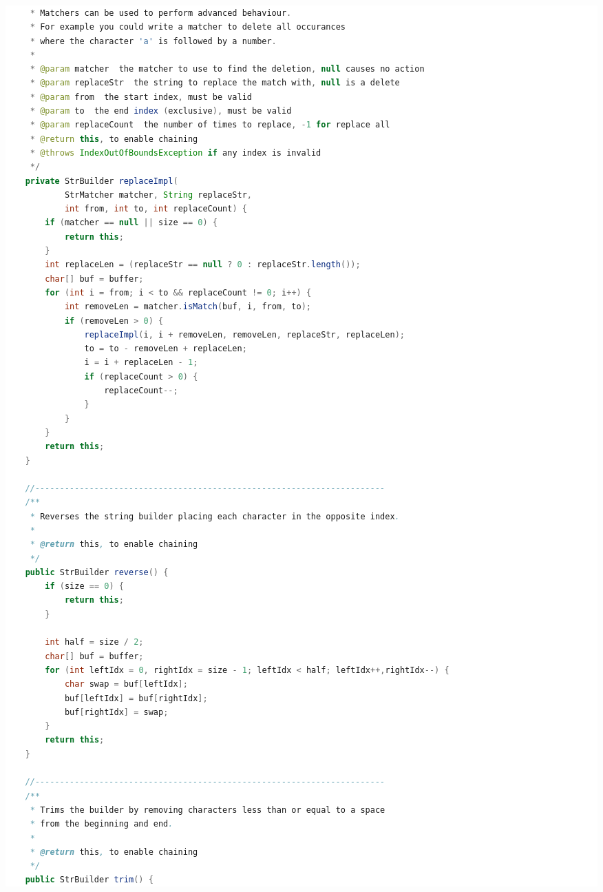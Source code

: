 ```java
     * Matchers can be used to perform advanced behaviour.
     * For example you could write a matcher to delete all occurances
     * where the character 'a' is followed by a number.
     *
     * @param matcher  the matcher to use to find the deletion, null causes no action
     * @param replaceStr  the string to replace the match with, null is a delete
     * @param from  the start index, must be valid
     * @param to  the end index (exclusive), must be valid
     * @param replaceCount  the number of times to replace, -1 for replace all
     * @return this, to enable chaining
     * @throws IndexOutOfBoundsException if any index is invalid
     */
    private StrBuilder replaceImpl(
            StrMatcher matcher, String replaceStr,
            int from, int to, int replaceCount) {
        if (matcher == null || size == 0) {
            return this;
        }
        int replaceLen = (replaceStr == null ? 0 : replaceStr.length());
        char[] buf = buffer;
        for (int i = from; i < to && replaceCount != 0; i++) {
            int removeLen = matcher.isMatch(buf, i, from, to);
            if (removeLen > 0) {
                replaceImpl(i, i + removeLen, removeLen, replaceStr, replaceLen);
                to = to - removeLen + replaceLen;
                i = i + replaceLen - 1;
                if (replaceCount > 0) {
                    replaceCount--;
                }
            }
        }
        return this;
    }

    //-----------------------------------------------------------------------
    /**
     * Reverses the string builder placing each character in the opposite index.
     * 
     * @return this, to enable chaining
     */
    public StrBuilder reverse() {
        if (size == 0) {
            return this;
        }
        
        int half = size / 2;
        char[] buf = buffer;
        for (int leftIdx = 0, rightIdx = size - 1; leftIdx < half; leftIdx++,rightIdx--) {
            char swap = buf[leftIdx];
            buf[leftIdx] = buf[rightIdx];
            buf[rightIdx] = swap;
        }
        return this;
    }

    //-----------------------------------------------------------------------
    /**
     * Trims the builder by removing characters less than or equal to a space
     * from the beginning and end.
     *
     * @return this, to enable chaining
     */
    public StrBuilder trim() {
```